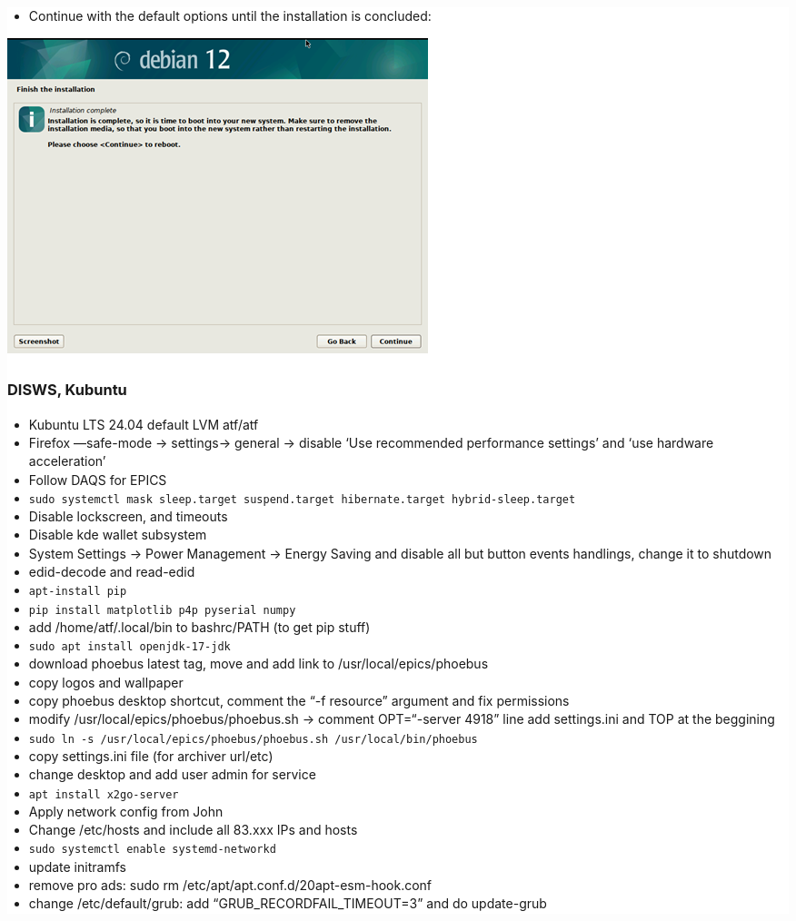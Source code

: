 * Continue with the default options until the installation is concluded:

![img9](image/D-3-7_Ch1_9.png)

### DISWS, Kubuntu
* Kubuntu LTS 24.04 default LVM atf/atf
* Firefox —safe-mode -> settings-> general -> disable ‘Use recommended performance settings’ and ‘use hardware acceleration’
* Follow DAQS for EPICS
* ``sudo systemctl mask sleep.target suspend.target hibernate.target hybrid-sleep.target``
* Disable lockscreen, and timeouts
* Disable kde wallet subsystem
* System Settings -> Power Management -> Energy Saving and disable all but button events handlings, change it to shutdown 
* edid-decode and read-edid
* ``apt-install pip``
* ``pip install matplotlib p4p pyserial numpy``
* add /home/atf/.local/bin to bashrc/PATH (to get pip stuff)
* ``sudo apt install openjdk-17-jdk``
* download phoebus latest tag, move and add link to /usr/local/epics/phoebus
* copy logos and wallpaper
* copy phoebus desktop shortcut, comment the “-f resource” argument and fix permissions
* modify /usr/local/epics/phoebus/phoebus.sh -> comment OPT=“-server 4918” line add settings.ini and TOP at the beggining
* ``sudo ln -s /usr/local/epics/phoebus/phoebus.sh /usr/local/bin/phoebus``
* copy settings.ini file (for archiver url/etc)
* change desktop and add user admin for service
* ``apt install x2go-server``
* Apply network config from John
* Change /etc/hosts and include all 83.xxx IPs and hosts
* ``sudo systemctl enable systemd-networkd``
* update initramfs
* remove pro ads: sudo rm /etc/apt/apt.conf.d/20apt-esm-hook.conf
* change /etc/default/grub: add “GRUB_RECORDFAIL_TIMEOUT=3” and do update-grub
